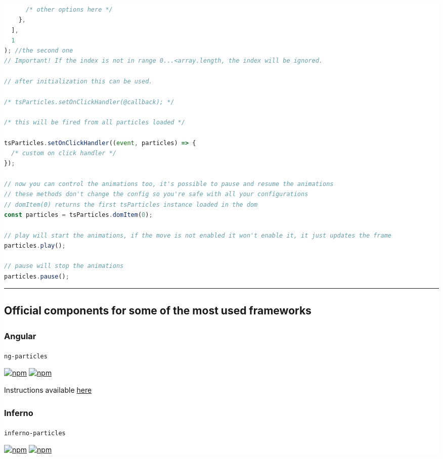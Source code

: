 ```javascript
      /* other options here */
    },
  ],
  1
); //the second one
// Important! If the index is not in range 0...<array.length, the index will be ignored.

// after initialization this can be used.

/* tsParticles.setOnClickHandler(@callback); */

/* this will be fired from all particles loaded */

tsParticles.setOnClickHandler((event, particles) => {
  /* custom on click handler */
});

// now you can control the animations too, it's possible to pause and resume the animations
// these methods don't change the config so you're safe with all your configurations
// domItem(0) returns the first tsParticles instance loaded in the dom
const particles = tsParticles.domItem(0);

// play will start the animations, if the move is not enabled it won't enable it, it just updates the frame
particles.play();

// pause will stop the animations
particles.pause();
```

---

## Official components for some of the most used frameworks

### Angular

`ng-particles`

[![npm](https://img.shields.io/npm/v/ng-particles?style=for-the-badge)](https://www.npmjs.com/package/ng-particles) [![npm](https://img.shields.io/npm/dm/ng-particles?style=for-the-badge)](https://www.npmjs.com/package/ng-particles)

Instructions available [here](https://github.com/matteobruni/tsparticles/blob/main/components/angular/README.md)

### Inferno

`inferno-particles`

[![npm](https://img.shields.io/npm/v/inferno-particles?style=for-the-badge)](https://www.npmjs.com/package/inferno-particles) [![npm](https://img.shields.io/npm/dm/inferno-particles?style=for-the-badge)](https://www.npmjs.com/package/inferno-particles)
